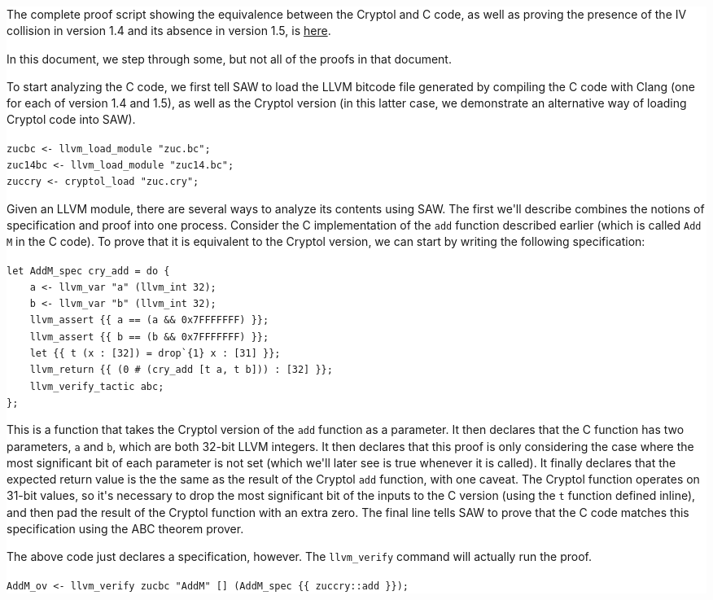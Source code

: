 The complete proof script showing the equivalence between the Cryptol
and C code, as well as proving the presence of the IV collision in
version 1.4 and its absence in version 1.5, is [here](zuc.saw).

In this document, we step through some, but not all of the proofs in
that document.

To start analyzing the C code, we first tell SAW to load the LLVM
bitcode file generated by compiling the C code with Clang (one for each
of version 1.4 and 1.5), as well as the Cryptol version (in this latter
case, we demonstrate an alternative way of loading Cryptol code into
SAW).

~~~~ {.sawscript}
zucbc <- llvm_load_module "zuc.bc";
zuc14bc <- llvm_load_module "zuc14.bc";
zuccry <- cryptol_load "zuc.cry";
~~~~

Given an LLVM module, there are several ways to analyze its contents
using SAW. The first we'll describe combines the notions of
specification and proof into one process. Consider the C implementation
of the `add` function described earlier (which is called `AddM` in the C
code). To prove that it is equivalent to the Cryptol version, we can
start by writing the following specification:

~~~~ {.sawscript}
let AddM_spec cry_add = do {
    a <- llvm_var "a" (llvm_int 32);
    b <- llvm_var "b" (llvm_int 32);
    llvm_assert {{ a == (a && 0x7FFFFFFF) }};
    llvm_assert {{ b == (b && 0x7FFFFFFF) }};
    let {{ t (x : [32]) = drop`{1} x : [31] }};
    llvm_return {{ (0 # (cry_add [t a, t b])) : [32] }};
    llvm_verify_tactic abc;
};
~~~~

This is a function that takes the Cryptol version of the `add` function
as a parameter. It then declares that the C function has two parameters,
`a` and `b`, which are both 32-bit LLVM integers. It then declares that
this proof is only considering the case where the most significant bit
of each parameter is not set (which we'll later see is true whenever it
is called). It finally declares that the expected return value is the
the same as the result of the Cryptol `add` function, with one caveat.
The Cryptol function operates on 31-bit values, so it's necessary to
drop the most significant bit of the inputs to the C version (using the
`t` function defined inline), and then pad the result of the Cryptol
function with an extra zero. The final line tells SAW to prove that the
C code matches this specification using the ABC theorem prover.

The above code just declares a specification, however. The `llvm_verify`
command will actually run the proof.

~~~~ {.sawscript}
AddM_ov <- llvm_verify zucbc "AddM" [] (AddM_spec {{ zuccry::add }});
~~~~
